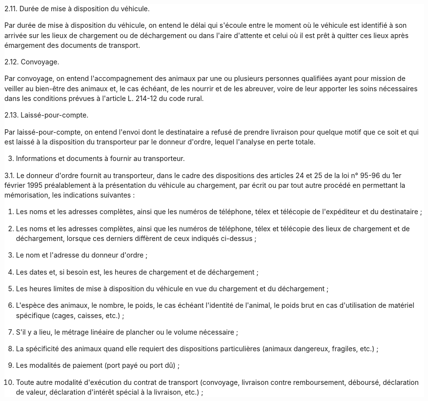 2.11. Durée de mise à disposition du véhicule.

Par durée de mise à disposition du véhicule, on entend le délai qui s'écoule entre le moment où le véhicule est identifié à
son arrivée sur les lieux de chargement ou de déchargement ou dans l'aire d'attente et celui où il est prêt à quitter ces
lieux après émargement des documents de transport.

2.12. Convoyage.

Par convoyage, on entend l'accompagnement des animaux par une ou plusieurs personnes qualifiées ayant pour mission de veiller
au bien-être des animaux et, le cas échéant, de les nourrir et de les abreuver, voire de leur apporter les soins nécessaires
dans les conditions prévues à l'article L. 214-12 du code rural.

2.13. Laissé-pour-compte.

Par laissé-pour-compte, on entend l'envoi dont le destinataire a refusé de prendre livraison pour quelque motif que ce soit
et qui est laissé à la disposition du transporteur par le donneur d'ordre, lequel l'analyse en perte totale.

3. Informations et documents à fournir au transporteur.

3.1. Le donneur d'ordre fournit au transporteur, dans le cadre des dispositions des articles 24 et 25 de la loi n° 95-96 du
1er février 1995 préalablement à la présentation du véhicule au chargement, par écrit ou par tout autre procédé en permettant
la mémorisation, les indications suivantes :

1. Les noms et les adresses complètes, ainsi que les numéros de téléphone, télex et télécopie de l'expéditeur et du
destinataire ;

2. Les noms et les adresses complètes, ainsi que les numéros de téléphone, télex et télécopie des lieux de chargement et de
déchargement, lorsque ces derniers diffèrent de ceux indiqués ci-dessus ;

3. Le nom et l'adresse du donneur d'ordre ;

4. Les dates et, si besoin est, les heures de chargement et de déchargement ;

5. Les heures limites de mise à disposition du véhicule en vue du chargement et du déchargement ;

6. L'espèce des animaux, le nombre, le poids, le cas échéant l'identité de l'animal, le poids brut en cas d'utilisation de
matériel spécifique (cages, caisses, etc.) ;

7. S'il y a lieu, le métrage linéaire de plancher ou le volume nécessaire ;

8. La spécificité des animaux quand elle requiert des dispositions particulières (animaux dangereux, fragiles, etc.) ;

9. Les modalités de paiement (port payé ou port dû) ;

10. Toute autre modalité d'exécution du contrat de transport (convoyage, livraison contre remboursement, déboursé,
déclaration de valeur, déclaration d'intérêt spécial à la livraison, etc.) ;
